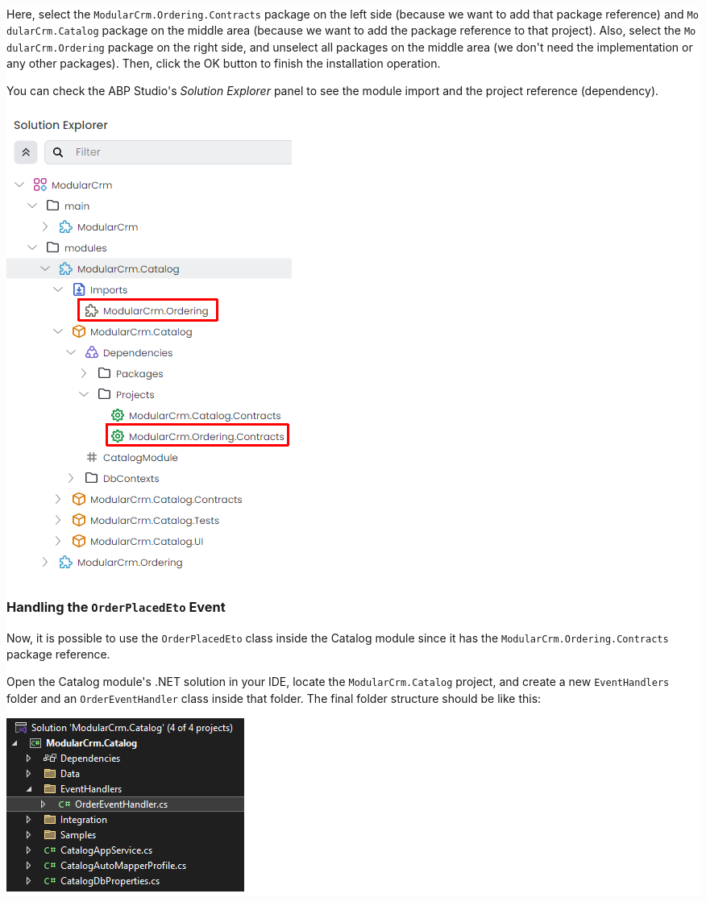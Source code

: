 Here, select the `ModularCrm.Ordering.Contracts` package on the left side (because we want to add that package reference) and `ModularCrm.Catalog` package on the middle area (because we want to add the package reference to that project). Also, select the `ModularCrm.Ordering` package on the right side, and unselect all packages on the middle area (we don't need the implementation or any other packages). Then, click the OK button to finish the installation operation.

You can check the ABP Studio's *Solution Explorer* panel to see the module import and the project reference (dependency).

![abp-studio-imports-and-dependencies](images/abp-studio-imports-and-dependencies-v2.png)

### Handling the `OrderPlacedEto` Event

Now, it is possible to use the `OrderPlacedEto` class inside the Catalog module since it has the `ModularCrm.Ordering.Contracts` package reference.

Open the Catalog module's .NET solution in your IDE, locate the `ModularCrm.Catalog` project, and create a new `EventHandlers` folder and an `OrderEventHandler` class inside that folder. The final folder structure should be like this:

![visual-studio-order-event-handler](images/visual-studio-order-event-handler-v2.png)
